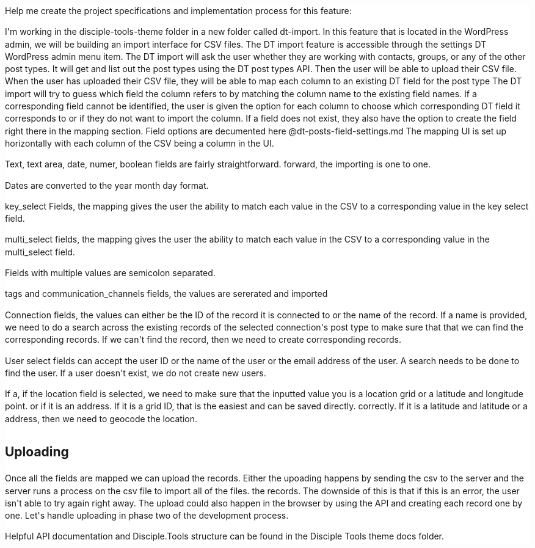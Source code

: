 Help me create the project specifications and implementation process for this feature:

I'm working in the disciple-tools-theme folder in a new folder called dt-import. In this feature that is located in the WordPress admin, we will be building an import interface for CSV files. 
The DT import feature is accessible through the settings DT WordPress admin menu item. 
The DT import will ask the user whether they are working with contacts, groups, or any of the other post types. It will get and list out the post types using the DT post types API. 
Then the user will be able to upload their CSV file. 
When the user has uploaded their CSV file, they will be able to map each column to an existing DT field for the post type 
The DT import will try to guess which field the column refers to by matching the column name to the existing field names. 
If a corresponding field cannot be identified, the user is given the option for each column to choose which corresponding DT field it corresponds to or if they do not want to import the column. 
If a field does not exist, they also have the option to create the field right there in the mapping section. Field options are decumented here @dt-posts-field-settings.md 
The mapping UI is set up horizontally with each column of the CSV being a column in the UI. 

Text, text area, date, numer, boolean fields are fairly straightforward. forward, the importing is one to one. 

Dates are converted to the year month day format. 

key_select Fields, the mapping gives the user the ability to match each value in the CSV to a corresponding value in the key select field. 

multi_select fields, the mapping gives the user the ability to match each value in the CSV to a corresponding value in the multi_select field. 

Fields with multiple values are semicolon separated. 

tags and communication_channels fields, the values are sererated and imported 

Connection fields, the values can either be the ID of the record it is connected to or the name of the record. If a name is provided, we need to do a search across the existing records of the selected connection's post type to make sure that that we can find the corresponding records. If we can't find the record, then we need to create corresponding records. 

User select fields can accept the user ID or the name of the user or the email address of the user. A search needs to be done to find the user. If a user doesn't exist, we do not create new users. 

If a, if the location field is selected, we need to make sure that the inputted value you is a location grid or a latitude and longitude point. or if it is an address. If it is a grid ID, that is the easiest and can be saved directly. correctly. If it is a latitude and latitude or a address, then we need to geocode the location.

## Uploading
Once all the fields are mapped we can upload the records.
Either the upoading happens by sending the csv to the server and the server runs a process on the csv file to import all of the files. the records. The downside of this is that if this is an error, the user isn't able to try again right away. 
The upload could also happen in the browser by using the API and creating each record one by one. 
Let's handle uploading in phase two of the development process. 

Helpful API documentation and Disciple.Tools structure can be found in the Disciple Tools theme docs folder. 
